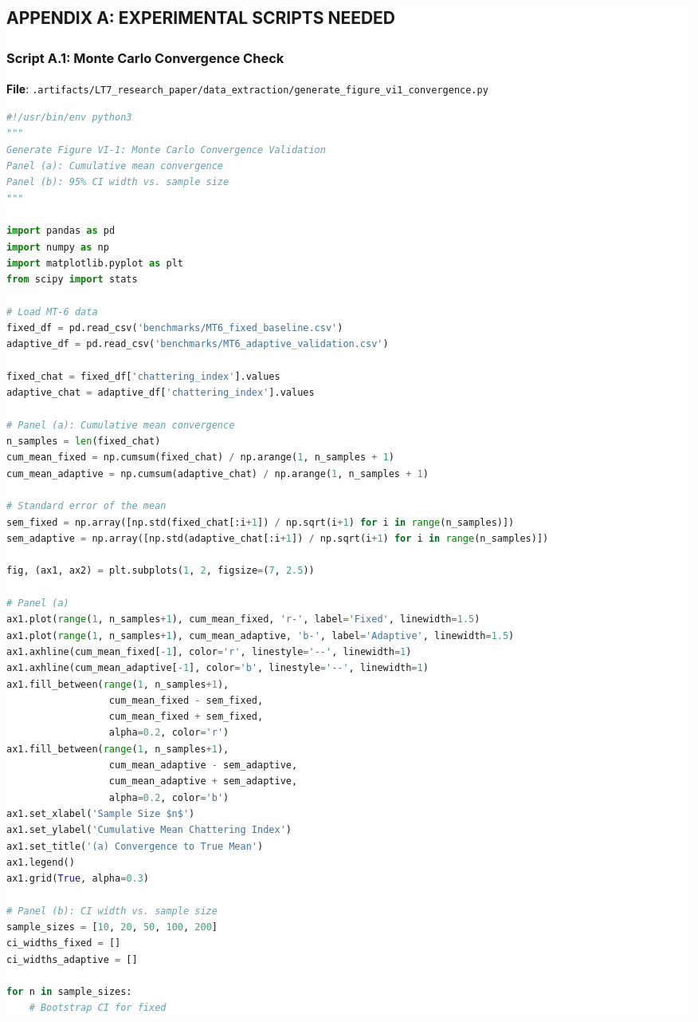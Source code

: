 
## APPENDIX A: EXPERIMENTAL SCRIPTS NEEDED

### Script A.1: Monte Carlo Convergence Check
**File**: `.artifacts/LT7_research_paper/data_extraction/generate_figure_vi1_convergence.py`

```python
#!/usr/bin/env python3
"""
Generate Figure VI-1: Monte Carlo Convergence Validation
Panel (a): Cumulative mean convergence
Panel (b): 95% CI width vs. sample size
"""

import pandas as pd
import numpy as np
import matplotlib.pyplot as plt
from scipy import stats

# Load MT-6 data
fixed_df = pd.read_csv('benchmarks/MT6_fixed_baseline.csv')
adaptive_df = pd.read_csv('benchmarks/MT6_adaptive_validation.csv')

fixed_chat = fixed_df['chattering_index'].values
adaptive_chat = adaptive_df['chattering_index'].values

# Panel (a): Cumulative mean convergence
n_samples = len(fixed_chat)
cum_mean_fixed = np.cumsum(fixed_chat) / np.arange(1, n_samples + 1)
cum_mean_adaptive = np.cumsum(adaptive_chat) / np.arange(1, n_samples + 1)

# Standard error of the mean
sem_fixed = np.array([np.std(fixed_chat[:i+1]) / np.sqrt(i+1) for i in range(n_samples)])
sem_adaptive = np.array([np.std(adaptive_chat[:i+1]) / np.sqrt(i+1) for i in range(n_samples)])

fig, (ax1, ax2) = plt.subplots(1, 2, figsize=(7, 2.5))

# Panel (a)
ax1.plot(range(1, n_samples+1), cum_mean_fixed, 'r-', label='Fixed', linewidth=1.5)
ax1.plot(range(1, n_samples+1), cum_mean_adaptive, 'b-', label='Adaptive', linewidth=1.5)
ax1.axhline(cum_mean_fixed[-1], color='r', linestyle='--', linewidth=1)
ax1.axhline(cum_mean_adaptive[-1], color='b', linestyle='--', linewidth=1)
ax1.fill_between(range(1, n_samples+1),
                  cum_mean_fixed - sem_fixed,
                  cum_mean_fixed + sem_fixed,
                  alpha=0.2, color='r')
ax1.fill_between(range(1, n_samples+1),
                  cum_mean_adaptive - sem_adaptive,
                  cum_mean_adaptive + sem_adaptive,
                  alpha=0.2, color='b')
ax1.set_xlabel('Sample Size $n$')
ax1.set_ylabel('Cumulative Mean Chattering Index')
ax1.set_title('(a) Convergence to True Mean')
ax1.legend()
ax1.grid(True, alpha=0.3)

# Panel (b): CI width vs. sample size
sample_sizes = [10, 20, 50, 100, 200]
ci_widths_fixed = []
ci_widths_adaptive = []

for n in sample_sizes:
    # Bootstrap CI for fixed
```
